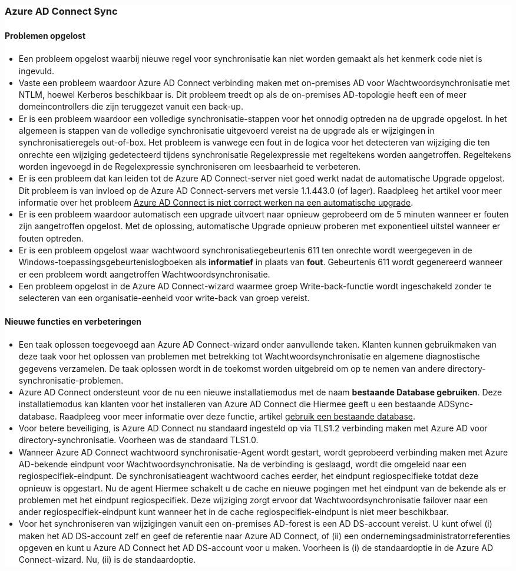 ### <a name="azure-ad-connect-sync"></a>Azure AD Connect Sync
#### <a name="fixed-issues"></a>Problemen opgelost
* Een probleem opgelost waarbij nieuwe regel voor synchronisatie kan niet worden gemaakt als het kenmerk code niet is ingevuld.
* Vaste een probleem waardoor Azure AD Connect verbinding maken met on-premises AD voor Wachtwoordsynchronisatie met NTLM, hoewel Kerberos beschikbaar is. Dit probleem treedt op als de on-premises AD-topologie heeft een of meer domeincontrollers die zijn teruggezet vanuit een back-up.
* Er is een probleem waardoor een volledige synchronisatie-stappen voor het onnodig optreden na de upgrade opgelost. In het algemeen is stappen van de volledige synchronisatie uitgevoerd vereist na de upgrade als er wijzigingen in synchronisatieregels out-of-box. Het probleem is vanwege een fout in de logica voor het detecteren van wijziging die ten onrechte een wijziging gedetecteerd tijdens synchronisatie Regelexpressie met regeltekens worden aangetroffen. Regeltekens worden ingevoegd in de Regelexpressie synchroniseren om leesbaarheid te verbeteren.
* Er is een probleem dat kan leiden tot de Azure AD Connect-server niet goed werkt nadat de automatische Upgrade opgelost. Dit probleem is van invloed op de Azure AD Connect-servers met versie 1.1.443.0 (of lager). Raadpleeg het artikel voor meer informatie over het probleem [Azure AD Connect is niet correct werken na een automatische upgrade](https://support.microsoft.com/help/4038479/azure-ad-connect-is-not-working-correctly-after-an-automatic-upgrade).
* Er is een probleem waardoor automatisch een upgrade uitvoert naar opnieuw geprobeerd om de 5 minuten wanneer er fouten zijn aangetroffen opgelost. Met de oplossing, automatische Upgrade opnieuw proberen met exponentieel uitstel wanneer er fouten optreden.
* Er is een probleem opgelost waar wachtwoord synchronisatiegebeurtenis 611 ten onrechte wordt weergegeven in de Windows-toepassingsgebeurtenislogboeken als **informatief** in plaats van **fout**. Gebeurtenis 611 wordt gegenereerd wanneer er een probleem wordt aangetroffen Wachtwoordsynchronisatie. 
* Een probleem opgelost in de Azure AD Connect-wizard waarmee groep Write-back-functie wordt ingeschakeld zonder te selecteren van een organisatie-eenheid voor write-back van groep vereist.

#### <a name="new-features-and-improvements"></a>Nieuwe functies en verbeteringen
* Een taak oplossen toegevoegd aan Azure AD Connect-wizard onder aanvullende taken. Klanten kunnen gebruikmaken van deze taak voor het oplossen van problemen met betrekking tot Wachtwoordsynchronisatie en algemene diagnostische gegevens verzamelen. De taak oplossen wordt in de toekomst worden uitgebreid om op te nemen van andere directory-synchronisatie-problemen.
* Azure AD Connect ondersteunt voor de nu een nieuwe installatiemodus met de naam **bestaande Database gebruiken**. Deze installatiemodus kan klanten voor het installeren van Azure AD Connect die Hiermee geeft u een bestaande ADSync-database. Raadpleeg voor meer informatie over deze functie, artikel [gebruik een bestaande database](how-to-connect-install-existing-database.md).
* Voor betere beveiliging, is Azure AD Connect nu standaard ingesteld op via TLS1.2 verbinding maken met Azure AD voor directory-synchronisatie. Voorheen was de standaard TLS1.0.
* Wanneer Azure AD Connect wachtwoord synchronisatie-Agent wordt gestart, wordt geprobeerd verbinding maken met Azure AD-bekende eindpunt voor Wachtwoordsynchronisatie. Na de verbinding is geslaagd, wordt die omgeleid naar een regiospecifiek-eindpunt. De synchronisatieagent wachtwoord caches eerder, het eindpunt regiospecifieke totdat deze opnieuw is opgestart. Nu de agent Hiermee schakelt u de cache en nieuwe pogingen met het eindpunt van de bekende als er problemen met het eindpunt regiospecifiek. Deze wijziging zorgt ervoor dat Wachtwoordsynchronisatie failover naar een ander regiospecifiek-eindpunt kunt wanneer het in de cache regiospecifiek-eindpunt is niet meer beschikbaar.
* Voor het synchroniseren van wijzigingen vanuit een on-premises AD-forest is een AD DS-account vereist. U kunt ofwel (i) maken het AD DS-account zelf en geef de referentie naar Azure AD Connect, of (ii) een ondernemingsadministratorreferenties opgeven en kunt u Azure AD Connect het AD DS-account voor u maken. Voorheen is (i) de standaardoptie in de Azure AD Connect-wizard. Nu, (ii) is de standaardoptie.

